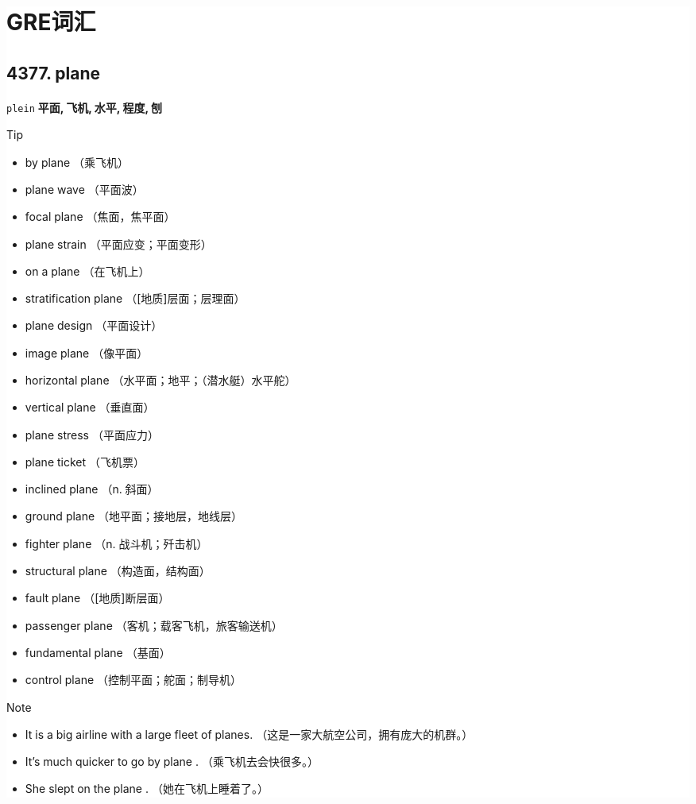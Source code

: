 # GRE词汇

## 4377. plane

`plein`  **平面, 飞机, 水平, 程度, 刨**

> [!TIP]
>
> - by plane （乘飞机）
>
> - plane wave （平面波）
>
> - focal plane （焦面，焦平面）
>
> - plane strain （平面应变；平面变形）
>
> - on a plane （在飞机上）
>
> - stratification plane （[地质]层面；层理面）
>
> - plane design （平面设计）
>
> - image plane （像平面）
>
> - horizontal plane （水平面；地平；（潜水艇）水平舵）
>
> - vertical plane （垂直面）
>
> - plane stress （平面应力）
>
> - plane ticket （飞机票）
>
> - inclined plane （n. 斜面）
>
> - ground plane （地平面；接地层，地线层）
>
> - fighter plane （n. 战斗机；歼击机）
>
> - structural plane （构造面，结构面）
>
> - fault plane （[地质]断层面）
>
> - passenger plane （客机；载客飞机，旅客输送机）
>
> - fundamental plane （基面）
>
> - control plane （控制平面；舵面；制导机）
>

> [!NOTE]
>
> - It is a big airline with a large fleet of planes. （这是一家大航空公司，拥有庞大的机群。）
>
> - It’s much quicker to go by plane . （乘飞机去会快很多。）
>
> - She slept on the plane . （她在飞机上睡着了。）
>
